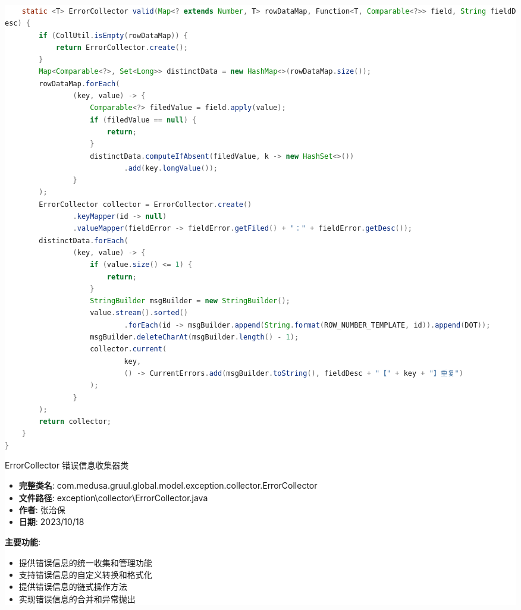 ```java
    static <T> ErrorCollector valid(Map<? extends Number, T> rowDataMap, Function<T, Comparable<?>> field, String fieldDesc) {
        if (CollUtil.isEmpty(rowDataMap)) {
            return ErrorCollector.create();
        }
        Map<Comparable<?>, Set<Long>> distinctData = new HashMap<>(rowDataMap.size());
        rowDataMap.forEach(
                (key, value) -> {
                    Comparable<?> filedValue = field.apply(value);
                    if (filedValue == null) {
                        return;
                    }
                    distinctData.computeIfAbsent(filedValue, k -> new HashSet<>())
                            .add(key.longValue());
                }
        );
        ErrorCollector collector = ErrorCollector.create()
                .keyMapper(id -> null)
                .valueMapper(fieldError -> fieldError.getFiled() + "：" + fieldError.getDesc());
        distinctData.forEach(
                (key, value) -> {
                    if (value.size() <= 1) {
                        return;
                    }
                    StringBuilder msgBuilder = new StringBuilder();
                    value.stream().sorted()
                            .forEach(id -> msgBuilder.append(String.format(ROW_NUMBER_TEMPLATE, id)).append(DOT));
                    msgBuilder.deleteCharAt(msgBuilder.length() - 1);
                    collector.current(
                            key,
                            () -> CurrentErrors.add(msgBuilder.toString(), fieldDesc + "【" + key + "】重复")
                    );
                }
        );
        return collector;
    }
}
```


ErrorCollector 错误信息收集器类

- **完整类名**: com.medusa.gruul.global.model.exception.collector.ErrorCollector
- **文件路径**: exception\collector\ErrorCollector.java
- **作者**: 张治保
- **日期**: 2023/10/18

**主要功能**:
- 提供错误信息的统一收集和管理功能
- 支持错误信息的自定义转换和格式化
- 提供错误信息的链式操作方法
- 实现错误信息的合并和异常抛出
